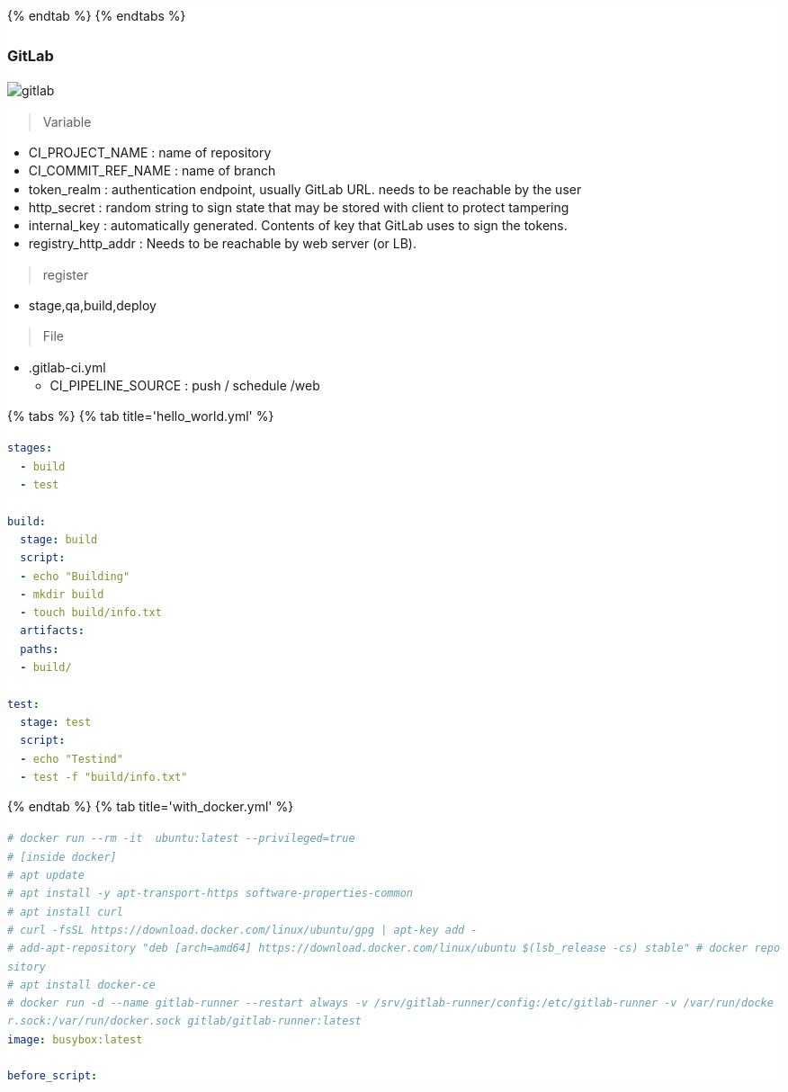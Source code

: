 {% endtab %}
{% endtabs %}

### GitLab

![gitlab](images/20210221_023453.png)

> Variable

* CI_PROJECT_NAME : name of repository
* CI_COMMIT_REF_NAME : name of branch
* token_realm : authentication endpoint, usually GitLab URL. needs to be reachable by the user
* http_secret : random string to sign state that may be stored with client to protect tampering
* internal_key : automatically generated. Contents of key that GitLab uses to sign the tokens.
* registry_http_addr : Needs to be reachable by web server (or LB).

> register

* stage,qa,build,deploy

> File

* .gitlab-ci.yml
  * CI_PIPELINE_SOURCE : push / schedule /web

{% tabs %}
{% tab title='hello_world.yml' %}

```yml
stages:
  - build
  - test

build:
  stage: build
  script:
  - echo "Building"
  - mkdir build
  - touch build/info.txt
  artifacts:
  paths:
  - build/

test:
  stage: test
  script:
  - echo "Testind"
  - test -f "build/info.txt"
```

{% endtab %}
{% tab title='with_docker.yml' %}

```yml
# docker run --rm -it  ubuntu:latest --privileged=true
# [inside docker]
# apt update
# apt install -y apt-transport-https software-properties-common
# apt install curl
# curl -fsSL https://download.docker.com/linux/ubuntu/gpg | apt-key add -
# add-apt-repository "deb [arch=amd64] https://download.docker.com/linux/ubuntu $(lsb_release -cs) stable" # docker repository
# apt install docker-ce
# docker run -d --name gitlab-runner --restart always -v /srv/gitlab-runner/config:/etc/gitlab-runner -v /var/run/docker.sock:/var/run/docker.sock gitlab/gitlab-runner:latest
image: busybox:latest

before_script:
```

[^1]: This is the first footnote.
[^bignote]: Here's one with multiple paragraphs and code.
